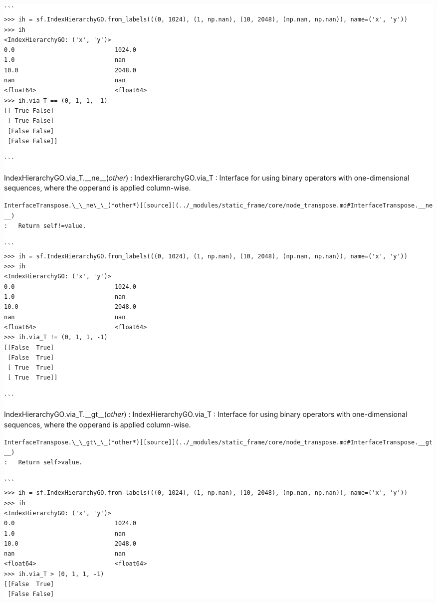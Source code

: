     ```
    >>> ih = sf.IndexHierarchyGO.from_labels(((0, 1024), (1, np.nan), (10, 2048), (np.nan, np.nan)), name=('x', 'y'))
    >>> ih
    <IndexHierarchyGO: ('x', 'y')>
    0.0                            1024.0
    1.0                            nan
    10.0                           2048.0
    nan                            nan
    <float64>                      <float64>
    >>> ih.via_T == (0, 1, 1, -1)
    [[ True False]
     [ True False]
     [False False]
     [False False]]

    ```

IndexHierarchyGO.via\_T.\_\_ne\_\_(*other*)
:   IndexHierarchyGO.via\_T
    :   Interface for using binary operators with one-dimensional sequences, where the opperand is applied column-wise.

    InterfaceTranspose.\_\_ne\_\_(*other*)[[source]](../_modules/static_frame/core/node_transpose.md#InterfaceTranspose.__ne__)
    :   Return self!=value.

    ```
    >>> ih = sf.IndexHierarchyGO.from_labels(((0, 1024), (1, np.nan), (10, 2048), (np.nan, np.nan)), name=('x', 'y'))
    >>> ih
    <IndexHierarchyGO: ('x', 'y')>
    0.0                            1024.0
    1.0                            nan
    10.0                           2048.0
    nan                            nan
    <float64>                      <float64>
    >>> ih.via_T != (0, 1, 1, -1)
    [[False  True]
     [False  True]
     [ True  True]
     [ True  True]]

    ```

IndexHierarchyGO.via\_T.\_\_gt\_\_(*other*)
:   IndexHierarchyGO.via\_T
    :   Interface for using binary operators with one-dimensional sequences, where the opperand is applied column-wise.

    InterfaceTranspose.\_\_gt\_\_(*other*)[[source]](../_modules/static_frame/core/node_transpose.md#InterfaceTranspose.__gt__)
    :   Return self>value.

    ```
    >>> ih = sf.IndexHierarchyGO.from_labels(((0, 1024), (1, np.nan), (10, 2048), (np.nan, np.nan)), name=('x', 'y'))
    >>> ih
    <IndexHierarchyGO: ('x', 'y')>
    0.0                            1024.0
    1.0                            nan
    10.0                           2048.0
    nan                            nan
    <float64>                      <float64>
    >>> ih.via_T > (0, 1, 1, -1)
    [[False  True]
     [False False]